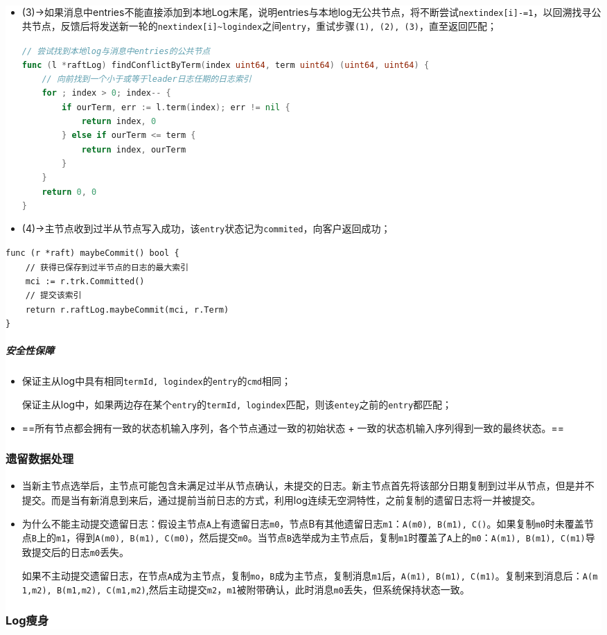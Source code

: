 
    

* (3)->如果消息中entries不能直接添加到本地Log末尾，说明entries与本地log无公共节点，将不断尝试`nextindex[i]-=1`，以回溯找寻公共节点，反馈后将发送新一轮的`nextindex[i]~logindex`之间`entry`，重试步骤`(1), (2), (3)`，直至返回匹配；

    ```go
    // 尝试找到本地log与消息中entries的公共节点    
    func (l *raftLog) findConflictByTerm(index uint64, term uint64) (uint64, uint64) {
        // 向前找到一个小于或等于leader日志任期的日志索引
    	for ; index > 0; index-- {
    		if ourTerm, err := l.term(index); err != nil {
    			return index, 0
    		} else if ourTerm <= term {
    			return index, ourTerm
    		}
    	}
    	return 0, 0
    }
    ```

    

* (4)->主节点收到过半从节点写入成功，该`entry`状态记为`commited`，向客户返回成功；

```pseudocode
func (r *raft) maybeCommit() bool {
	// 获得已保存到过半节点的日志的最大索引
	mci := r.trk.Committed()
	// 提交该索引
	return r.raftLog.maybeCommit(mci, r.Term)
}
```

##### 安全性保障

* 保证主从log中具有相同`termId, logindex`的`entry`的`cmd`相同；

    保证主从log中，如果两边存在某个`entry`的`termId, logindex`匹配，则该`entey`之前的`entry`都匹配；

* ==所有节点都会拥有一致的状态机输入序列，各个节点通过一致的初始状态 + 一致的状态机输入序列得到一致的最终状态。==

### 遗留数据处理

* 当新主节点选举后，主节点可能包含未满足过半从节点确认，未提交的日志。新主节点首先将该部分日期复制到过半从节点，但是并不提交。而是当有新消息到来后，通过提前当前日志的方式，利用log连续无空洞特性，之前复制的遗留日志将一并被提交。

* 为什么不能主动提交遗留日志：假设主节点`A`上有遗留日志`m0`，节点B有其他遗留日志`m1`：`A(m0), B(m1), C()`。如果复制`m0`时未覆盖节点`B`上的`m1`，得到`A(m0), B(m1), C(m0)`，然后提交`m0`。当节点`B`选举成为主节点后，复制`m1`时覆盖了`A`上的`m0`：`A(m1), B(m1), C(m1)`导致提交后的日志`m0`丢失。

    如果不主动提交遗留日志，在节点`A`成为主节点，复制`mo`，`B`成为主节点，复制消息`m1`后，`A(m1), B(m1), C(m1)`。复制来到消息后：`A(m1,m2), B(m1,m2), C(m1,m2)`,然后主动提交`m2`，`m1`被附带确认，此时消息`m0`丢失，但系统保持状态一致。

### Log瘦身
